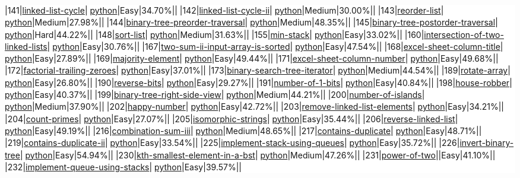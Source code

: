 |141|[linked-list-cycle](https://leetcode.com/problems/linked-list-cycle/)| [python](.&#x2F;solutions&#x2F;141.linked-list-cycle&#x2F;linked-list-cycle.py)|Easy|34.70%||
|142|[linked-list-cycle-ii](https://leetcode.com/problems/linked-list-cycle-ii/)| [python](.&#x2F;solutions&#x2F;142.linked-list-cycle-ii&#x2F;linked-list-cycle-ii.py)|Medium|30.00%||
|143|[reorder-list](https://leetcode.com/problems/reorder-list/)| [python](.&#x2F;solutions&#x2F;143.reorder-list&#x2F;reorder-list.py)|Medium|27.98%||
|144|[binary-tree-preorder-traversal](https://leetcode.com/problems/binary-tree-preorder-traversal/)| [python](.&#x2F;solutions&#x2F;144.binary-tree-preorder-traversal&#x2F;binary-tree-preorder-traversal.py)|Medium|48.35%||
|145|[binary-tree-postorder-traversal](https://leetcode.com/problems/binary-tree-postorder-traversal/)| [python](.&#x2F;solutions&#x2F;145.binary-tree-postorder-traversal&#x2F;binary-tree-postorder-traversal.py)|Hard|44.22%||
|148|[sort-list](https://leetcode.com/problems/sort-list/)| [python](.&#x2F;solutions&#x2F;148.sort-list&#x2F;sort-list.py)|Medium|31.63%||
|155|[min-stack](https://leetcode.com/problems/min-stack/)| [python](.&#x2F;solutions&#x2F;155.min-stack&#x2F;min-stack.py)|Easy|33.02%||
|160|[intersection-of-two-linked-lists](https://leetcode.com/problems/intersection-of-two-linked-lists/)| [python](.&#x2F;solutions&#x2F;160.intersection-of-two-linked-lists&#x2F;intersection-of-two-linked-lists.py)|Easy|30.76%||
|167|[two-sum-ii-input-array-is-sorted](https://leetcode.com/problems/two-sum-ii-input-array-is-sorted/)| [python](.&#x2F;solutions&#x2F;167.two-sum-ii-input-array-is-sorted&#x2F;two-sum-ii-input-array-is-sorted.py)|Easy|47.54%||
|168|[excel-sheet-column-title](https://leetcode.com/problems/excel-sheet-column-title/)| [python](.&#x2F;solutions&#x2F;168.excel-sheet-column-title&#x2F;excel-sheet-column-title.py)|Easy|27.89%||
|169|[majority-element](https://leetcode.com/problems/majority-element/)| [python](.&#x2F;solutions&#x2F;169.majority-element&#x2F;majority-element.py)|Easy|49.44%||
|171|[excel-sheet-column-number](https://leetcode.com/problems/excel-sheet-column-number/)| [python](.&#x2F;solutions&#x2F;171.excel-sheet-column-number&#x2F;excel-sheet-column-number.py)|Easy|49.68%||
|172|[factorial-trailing-zeroes](https://leetcode.com/problems/factorial-trailing-zeroes/)| [python](.&#x2F;solutions&#x2F;172.factorial-trailing-zeroes&#x2F;factorial-trailing-zeroes.py)|Easy|37.01%||
|173|[binary-search-tree-iterator](https://leetcode.com/problems/binary-search-tree-iterator/)| [python](.&#x2F;solutions&#x2F;173.binary-search-tree-iterator&#x2F;binary-search-tree-iterator.py)|Medium|44.54%||
|189|[rotate-array](https://leetcode.com/problems/rotate-array/)| [python](.&#x2F;solutions&#x2F;189.rotate-array&#x2F;rotate-array.py)|Easy|26.80%||
|190|[reverse-bits](https://leetcode.com/problems/reverse-bits/)| [python](.&#x2F;solutions&#x2F;190.reverse-bits&#x2F;reverse-bits.py)|Easy|29.27%||
|191|[number-of-1-bits](https://leetcode.com/problems/number-of-1-bits/)| [python](.&#x2F;solutions&#x2F;191.number-of-1-bits&#x2F;number-of-1-bits.py)|Easy|40.84%||
|198|[house-robber](https://leetcode.com/problems/house-robber/)| [python](.&#x2F;solutions&#x2F;198.house-robber&#x2F;house-robber.py)|Easy|40.37%||
|199|[binary-tree-right-side-view](https://leetcode.com/problems/binary-tree-right-side-view/)| [python](.&#x2F;solutions&#x2F;199.binary-tree-right-side-view&#x2F;binary-tree-right-side-view.py)|Medium|44.21%||
|200|[number-of-islands](https://leetcode.com/problems/number-of-islands/)| [python](.&#x2F;solutions&#x2F;200.number-of-islands&#x2F;number-of-islands.py)|Medium|37.90%||
|202|[happy-number](https://leetcode.com/problems/happy-number/)| [python](.&#x2F;solutions&#x2F;202.happy-number&#x2F;happy-number.py)|Easy|42.72%||
|203|[remove-linked-list-elements](https://leetcode.com/problems/remove-linked-list-elements/)| [python](.&#x2F;solutions&#x2F;203.remove-linked-list-elements&#x2F;remove-linked-list-elements.py)|Easy|34.21%||
|204|[count-primes](https://leetcode.com/problems/count-primes/)| [python](.&#x2F;solutions&#x2F;204.count-primes&#x2F;count-primes.py)|Easy|27.07%||
|205|[isomorphic-strings](https://leetcode.com/problems/isomorphic-strings/)| [python](.&#x2F;solutions&#x2F;205.isomorphic-strings&#x2F;isomorphic-strings.py)|Easy|35.44%||
|206|[reverse-linked-list](https://leetcode.com/problems/reverse-linked-list/)| [python](.&#x2F;solutions&#x2F;206.reverse-linked-list&#x2F;reverse-linked-list.py)|Easy|49.19%||
|216|[combination-sum-iii](https://leetcode.com/problems/combination-sum-iii/)| [python](.&#x2F;solutions&#x2F;216.combination-sum-iii&#x2F;combination-sum-iii.py)|Medium|48.65%||
|217|[contains-duplicate](https://leetcode.com/problems/contains-duplicate/)| [python](.&#x2F;solutions&#x2F;217.contains-duplicate&#x2F;contains-duplicate.py)|Easy|48.71%||
|219|[contains-duplicate-ii](https://leetcode.com/problems/contains-duplicate-ii/)| [python](.&#x2F;solutions&#x2F;219.contains-duplicate-ii&#x2F;contains-duplicate-ii.py)|Easy|33.54%||
|225|[implement-stack-using-queues](https://leetcode.com/problems/implement-stack-using-queues/)| [python](.&#x2F;solutions&#x2F;225.implement-stack-using-queues&#x2F;implement-stack-using-queues.py)|Easy|35.72%||
|226|[invert-binary-tree](https://leetcode.com/problems/invert-binary-tree/)| [python](.&#x2F;solutions&#x2F;226.invert-binary-tree&#x2F;invert-binary-tree.py)|Easy|54.94%||
|230|[kth-smallest-element-in-a-bst](https://leetcode.com/problems/kth-smallest-element-in-a-bst/)| [python](.&#x2F;solutions&#x2F;230.kth-smallest-element-in-a-bst&#x2F;kth-smallest-element-in-a-bst.py)|Medium|47.26%||
|231|[power-of-two](https://leetcode.com/problems/power-of-two/)||Easy|41.10%||
|232|[implement-queue-using-stacks](https://leetcode.com/problems/implement-queue-using-stacks/)| [python](.&#x2F;solutions&#x2F;232.implement-queue-using-stacks&#x2F;implement-queue-using-stacks.py)|Easy|39.57%||